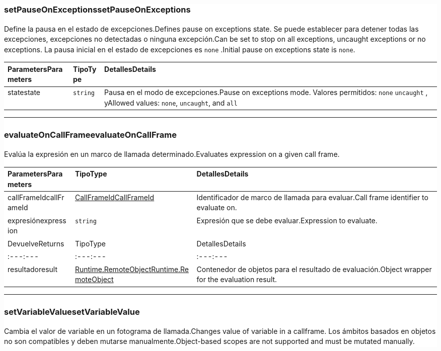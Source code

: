 
### <a name="setpauseonexceptions"></a><span data-ttu-id="73adb-232">setPauseOnExceptions</span><span class="sxs-lookup"><span data-stu-id="73adb-232">setPauseOnExceptions</span></span>  

<span data-ttu-id="73adb-233">Define la pausa en el estado de excepciones.</span><span class="sxs-lookup"><span data-stu-id="73adb-233">Defines pause on exceptions state.</span></span>  <span data-ttu-id="73adb-234">Se puede establecer para detener todas las excepciones, excepciones no detectadas o ninguna excepción.</span><span class="sxs-lookup"><span data-stu-id="73adb-234">Can be set to stop on all exceptions, uncaught exceptions or no exceptions.</span></span>  <span data-ttu-id="73adb-235">La pausa inicial en el estado de excepciones es `none` .</span><span class="sxs-lookup"><span data-stu-id="73adb-235">Initial pause on exceptions state is `none`.</span></span>  

| <span data-ttu-id="73adb-236">Parameters</span><span class="sxs-lookup"><span data-stu-id="73adb-236">Parameters</span></span> | <span data-ttu-id="73adb-237">Tipo</span><span class="sxs-lookup"><span data-stu-id="73adb-237">Type</span></span> | <span data-ttu-id="73adb-238">Detalles</span><span class="sxs-lookup"><span data-stu-id="73adb-238">Details</span></span> |  
|:--- |:--- |:--- |  
| <span data-ttu-id="73adb-239">state</span><span class="sxs-lookup"><span data-stu-id="73adb-239">state</span></span> | `string` | <span data-ttu-id="73adb-240">Pausa en el modo de excepciones.</span><span class="sxs-lookup"><span data-stu-id="73adb-240">Pause on exceptions mode.</span></span>  <span data-ttu-id="73adb-241">Valores permitidos:  `none` `uncaught` , y</span><span class="sxs-lookup"><span data-stu-id="73adb-241">Allowed values:  `none`, `uncaught`, and</span></span> `all` |  

---  

### <a name="evaluateoncallframe"></a><span data-ttu-id="73adb-242">evaluateOnCallFrame</span><span class="sxs-lookup"><span data-stu-id="73adb-242">evaluateOnCallFrame</span></span>  

<span data-ttu-id="73adb-243">Evalúa la expresión en un marco de llamada determinado.</span><span class="sxs-lookup"><span data-stu-id="73adb-243">Evaluates expression on a given call frame.</span></span>  

| <span data-ttu-id="73adb-244">Parameters</span><span class="sxs-lookup"><span data-stu-id="73adb-244">Parameters</span></span> | <span data-ttu-id="73adb-245">Tipo</span><span class="sxs-lookup"><span data-stu-id="73adb-245">Type</span></span> | <span data-ttu-id="73adb-246">Detalles</span><span class="sxs-lookup"><span data-stu-id="73adb-246">Details</span></span> |  
|:--- |:--- |:--- |  
| <span data-ttu-id="73adb-247">callFrameId</span><span class="sxs-lookup"><span data-stu-id="73adb-247">callFrameId</span></span> | [<span data-ttu-id="73adb-248">CallFrameId</span><span class="sxs-lookup"><span data-stu-id="73adb-248">CallFrameId</span></span>](#callframeid) | <span data-ttu-id="73adb-249">Identificador de marco de llamada para evaluar.</span><span class="sxs-lookup"><span data-stu-id="73adb-249">Call frame identifier to evaluate on.</span></span> |  
| <span data-ttu-id="73adb-250">expresión</span><span class="sxs-lookup"><span data-stu-id="73adb-250">expression</span></span> | `string` | <span data-ttu-id="73adb-251">Expresión que se debe evaluar.</span><span class="sxs-lookup"><span data-stu-id="73adb-251">Expression to evaluate.</span></span> |  
| <span data-ttu-id="73adb-252">Devuelve</span><span class="sxs-lookup"><span data-stu-id="73adb-252">Returns</span></span> | <span data-ttu-id="73adb-253">Tipo</span><span class="sxs-lookup"><span data-stu-id="73adb-253">Type</span></span> | <span data-ttu-id="73adb-254">Detalles</span><span class="sxs-lookup"><span data-stu-id="73adb-254">Details</span></span> |  
|<span data-ttu-id="73adb-255">:---</span><span class="sxs-lookup"><span data-stu-id="73adb-255">:---</span></span> |<span data-ttu-id="73adb-256">:---</span><span class="sxs-lookup"><span data-stu-id="73adb-256">:---</span></span> |<span data-ttu-id="73adb-257">:---</span><span class="sxs-lookup"><span data-stu-id="73adb-257">:---</span></span> |  
| <span data-ttu-id="73adb-258">resultado</span><span class="sxs-lookup"><span data-stu-id="73adb-258">result</span></span> | [<span data-ttu-id="73adb-259">Runtime.RemoteObject</span><span class="sxs-lookup"><span data-stu-id="73adb-259">Runtime.RemoteObject</span></span>](./runtime.md#remoteobject) | <span data-ttu-id="73adb-260">Contenedor de objetos para el resultado de evaluación.</span><span class="sxs-lookup"><span data-stu-id="73adb-260">Object wrapper for the evaluation result.</span></span> |  

---  

### <a name="setvariablevalue"></a><span data-ttu-id="73adb-261">setVariableValue</span><span class="sxs-lookup"><span data-stu-id="73adb-261">setVariableValue</span></span>  

<span data-ttu-id="73adb-262">Cambia el valor de variable en un fotograma de llamada.</span><span class="sxs-lookup"><span data-stu-id="73adb-262">Changes value of variable in a callframe.</span></span>  <span data-ttu-id="73adb-263">Los ámbitos basados en objetos no son compatibles y deben mutarse manualmente.</span><span class="sxs-lookup"><span data-stu-id="73adb-263">Object-based scopes are not supported and must be mutated manually.</span></span>  
